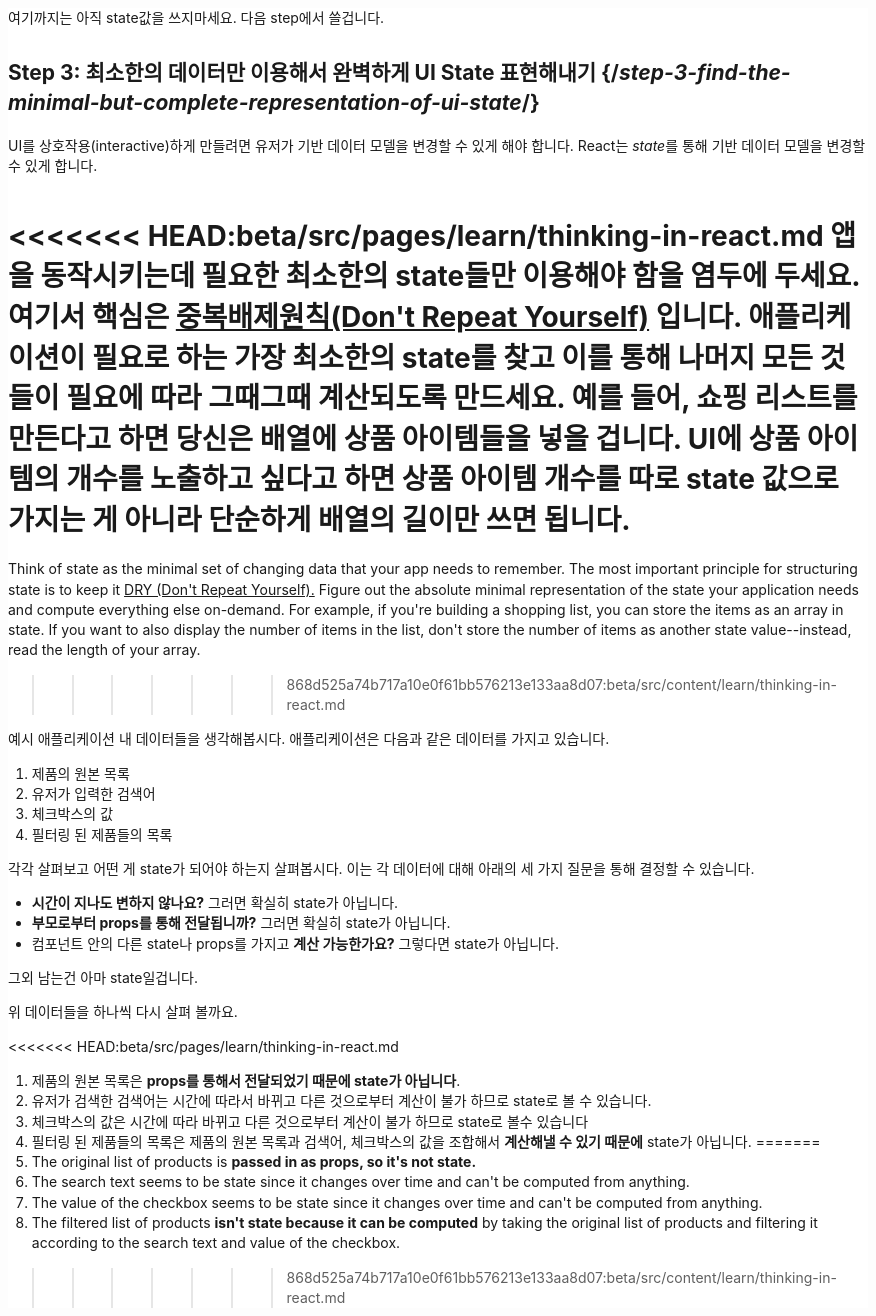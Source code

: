 <Pitfall>

여기까지는 아직 state값을 쓰지마세요. 다음 step에서 쓸겁니다.

</Pitfall>

## Step 3: 최소한의 데이터만 이용해서 완벽하게 UI State 표현해내기 {/*step-3-find-the-minimal-but-complete-representation-of-ui-state*/}

UI를 상호작용(interactive)하게 만들려면 유저가 기반 데이터 모델을 변경할 수 있게 해야 합니다. React는 *state*를 통해 기반 데이터 모델을 변경할 수 있게 합니다.

<<<<<<< HEAD:beta/src/pages/learn/thinking-in-react.md
앱을 동작시키는데 필요한 최소한의 state들만 이용해야 함을 염두에 두세요. 여기서 핵심은 [중복배제원칙(Don't Repeat Yourself)](https://ko.wikipedia.org/wiki/%EC%A4%91%EB%B3%B5%EB%B0%B0%EC%A0%9C) 입니다. 애플리케이션이 필요로 하는 가장 최소한의 state를 찾고 이를 통해 나머지 모든 것들이 필요에 따라 그때그때 계산되도록 만드세요. 예를 들어, 쇼핑 리스트를 만든다고 하면 당신은 배열에 상품 아이템들을 넣을 겁니다. UI에 상품 아이템의 개수를 노출하고 싶다고 하면 상품 아이템 개수를 따로 state 값으로 가지는 게 아니라 단순하게 배열의 길이만 쓰면 됩니다.
=======
Think of state as the minimal set of changing data that your app needs to remember. The most important principle for structuring state is to keep it [DRY (Don't Repeat Yourself).](https://en.wikipedia.org/wiki/Don%27t_repeat_yourself) Figure out the absolute minimal representation of the state your application needs and compute everything else on-demand. For example, if you're building a shopping list, you can store the items as an array in state. If you want to also display the number of items in the list, don't store the number of items as another state value--instead, read the length of your array.
>>>>>>> 868d525a74b717a10e0f61bb576213e133aa8d07:beta/src/content/learn/thinking-in-react.md

예시 애플리케이션 내 데이터들을 생각해봅시다. 애플리케이션은 다음과 같은 데이터를 가지고 있습니다.

1. 제품의 원본 목록
2. 유저가 입력한 검색어
3. 체크박스의 값
4. 필터링 된 제품들의 목록

각각 살펴보고 어떤 게 state가 되어야 하는지 살펴봅시다. 이는 각 데이터에 대해 아래의 세 가지 질문을 통해 결정할 수 있습니다.

- **시간이 지나도 변하지 않나요?** 그러면 확실히 state가 아닙니다.
- **부모로부터 props를 통해 전달됩니까?** 그러면 확실히 state가 아닙니다.
- 컴포넌트 안의 다른 state나 props를 가지고 **계산 가능한가요?** 그렇다면 state가 아닙니다.

그외 남는건 아마 state일겁니다.

위 데이터들을 하나씩 다시 살펴 볼까요.

<<<<<<< HEAD:beta/src/pages/learn/thinking-in-react.md
1. 제품의 원본 목록은 **props를 통해서 전달되었기 때문에 state가 아닙니다**.
2. 유저가 검색한 검색어는 시간에 따라서 바뀌고 다른 것으로부터 계산이 불가 하므로 state로 볼 수 있습니다.
3. 체크박스의 값은 시간에 따라 바뀌고 다른 것으로부터 계산이 불가 하므로 state로 볼수 있습니다
4. 필터링 된 제품들의 목록은 제품의 원본 목록과 검색어, 체크박스의 값을 조합해서 **계산해낼 수 있기 때문에** state가 아닙니다.
=======
1. The original list of products is **passed in as props, so it's not state.** 
2. The search text seems to be state since it changes over time and can't be computed from anything.
3. The value of the checkbox seems to be state since it changes over time and can't be computed from anything.
4. The filtered list of products **isn't state because it can be computed** by taking the original list of products and filtering it according to the search text and value of the checkbox.
>>>>>>> 868d525a74b717a10e0f61bb576213e133aa8d07:beta/src/content/learn/thinking-in-react.md

